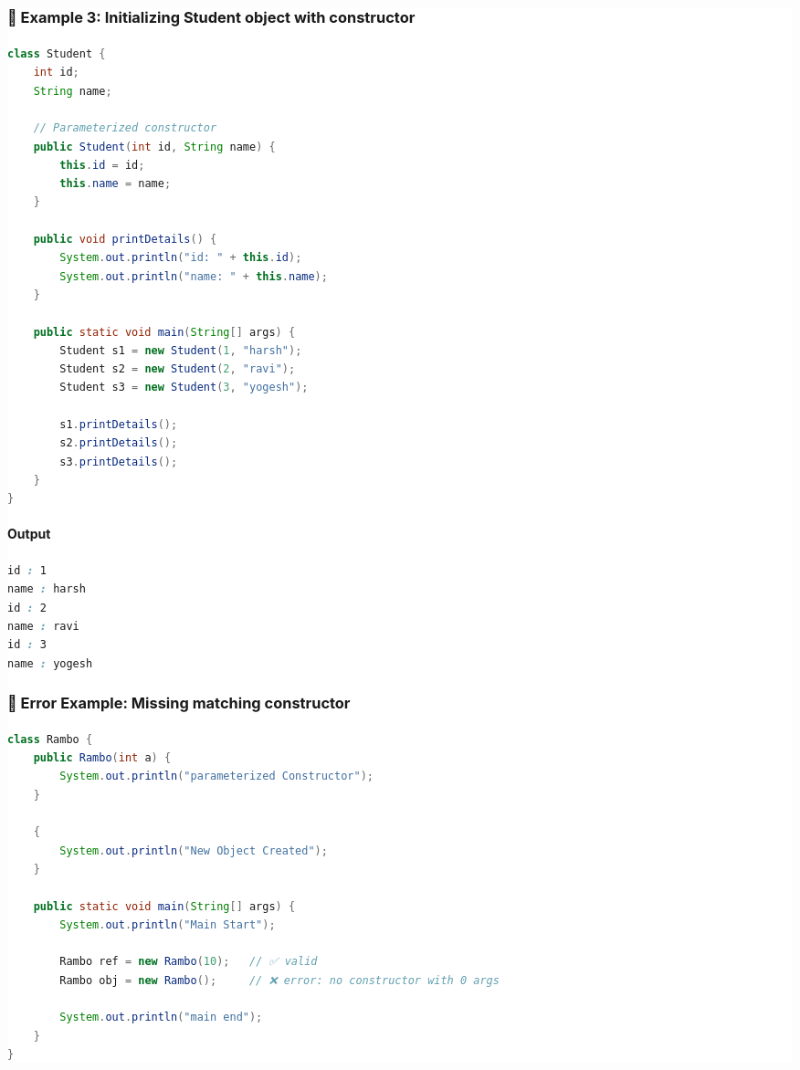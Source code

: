 ### 🧪 Example 3: Initializing Student object with constructor
```java
class Student {
    int id;
    String name;

    // Parameterized constructor
    public Student(int id, String name) {
        this.id = id;
        this.name = name;
    }

    public void printDetails() {
        System.out.println("id: " + this.id);
        System.out.println("name: " + this.name);
    }

    public static void main(String[] args) {
        Student s1 = new Student(1, "harsh");
        Student s2 = new Student(2, "ravi");
        Student s3 = new Student(3, "yogesh");

        s1.printDetails();
        s2.printDetails();
        s3.printDetails();
    }
}
```

#### Output

```css
id : 1
name : harsh
id : 2
name : ravi
id : 3
name : yogesh
```

### 🧪 Error Example: Missing matching constructor

```java
class Rambo {
    public Rambo(int a) {
        System.out.println("parameterized Constructor");
    }

    {
        System.out.println("New Object Created");
    }

    public static void main(String[] args) {
        System.out.println("Main Start");

        Rambo ref = new Rambo(10);   // ✅ valid
        Rambo obj = new Rambo();     // ❌ error: no constructor with 0 args

        System.out.println("main end");
    }
}
```
